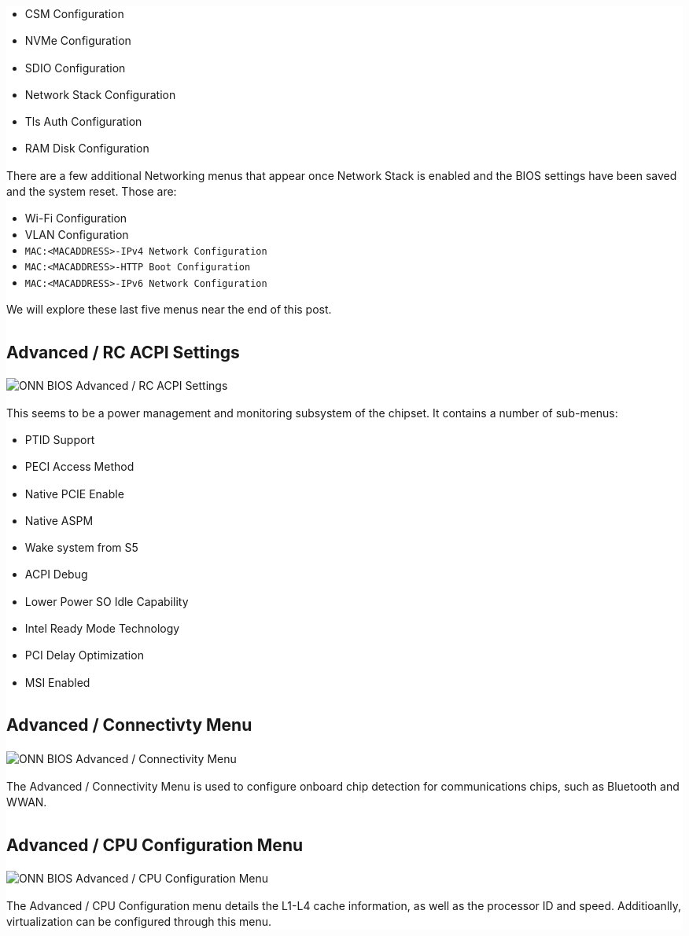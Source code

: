 * CSM Configuration
* NVMe Configuration
* SDIO Configuration

* Network Stack Configuration
* Tls Auth Configuration
* RAM Disk Configuration

There are a few additional Networking menus that appear once Network Stack is enabled and the BIOS settings have been saved and the system reset. Those are:

* Wi-Fi Configuration
* VLAN Configuration
* `MAC:<MACADDRESS>-IPv4 Network Configuration`
* `MAC:<MACADDRESS>-HTTP Boot Configuration`
* `MAC:<MACADDRESS>-IPv6 Network Configuration`

We will explore these last five menus near the end of this post.

## Advanced / RC ACPI Settings

![ONN BIOS Advanced / RC ACPI Settings](/images/0039/0039-onn-bios-rc-acpi-settings.png "ONN BIOS Advanced / RC ACPI Settings")

This seems to be a power management and monitoring subsystem of the chipset. It contains a number of sub-menus:

* PTID Support
* PECI Access Method
* Native PCIE Enable
* Native ASPM

* Wake system from S5
* ACPI Debug
* Lower Power SO Idle Capability

* Intel Ready Mode Technology

* PCI Delay Optimization
* MSI Enabled

## Advanced / Connectivty Menu

![ONN BIOS Advanced / Connectivity Menu](/images/0039/0039-onn-bios-connectivity-menu.png "ONN BIOS Advanced / Connectivity Menu")

The Advanced / Connectivity Menu is used to configure onboard chip detection for communications chips, such as Bluetooth and WWAN.

## Advanced / CPU Configuration Menu

![ONN BIOS Advanced / CPU Configuration Menu](/images/0039/0039-onn-bios-cpu-configuration.png "ONN BIOS Advanced / CPU Configuration Menu")

The Advanced / CPU Configuration menu details the L1-L4 cache information, as well as the processor ID and speed. Additioanlly, virtualization can be configured through this menu.
